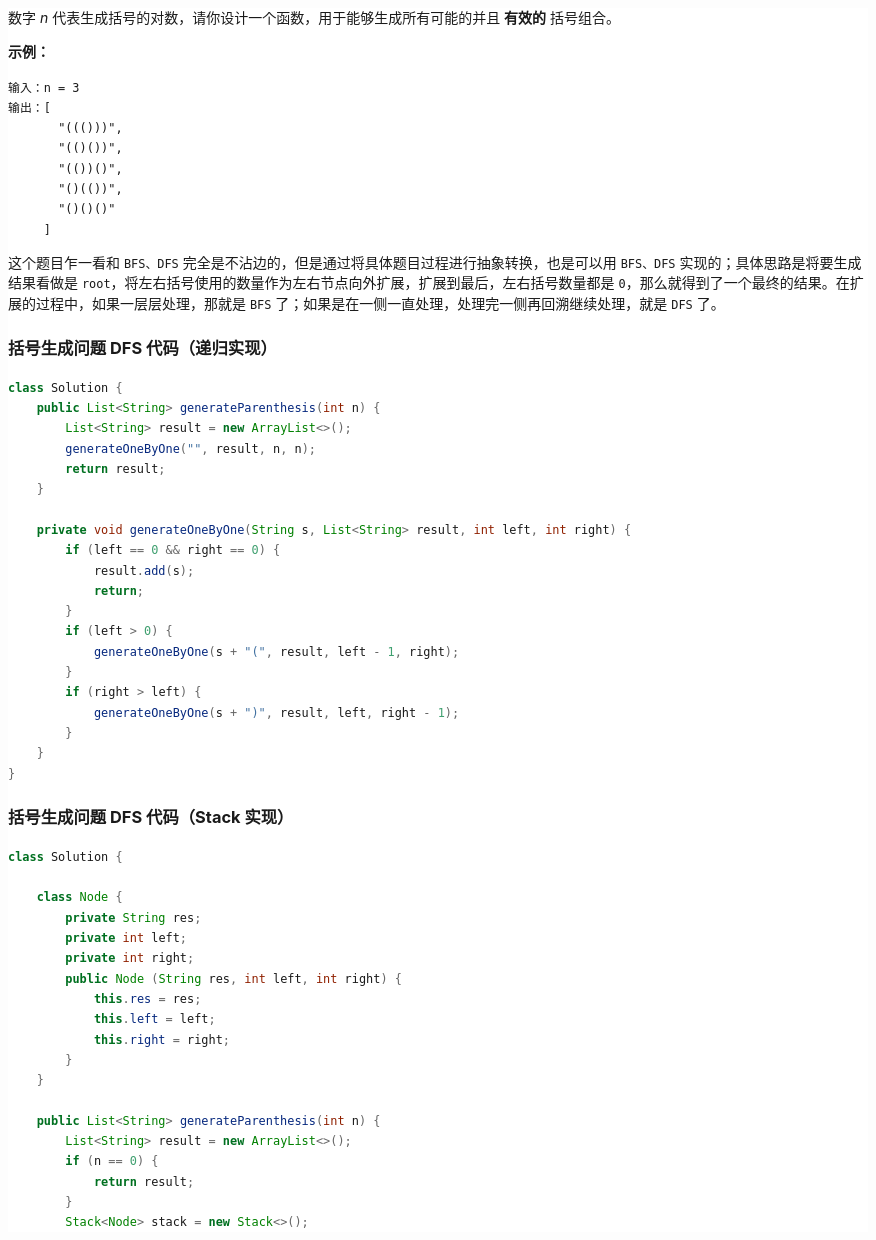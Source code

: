 
数字 _n_ 代表生成括号的对数，请你设计一个函数，用于能够生成所有可能的并且 **有效的** 括号组合。

**示例：**

```
输入：n = 3
输出：[
       "((()))",
       "(()())",
       "(())()",
       "()(())",
       "()()()"
     ]
```

这个题目乍一看和 `BFS、DFS` 完全是不沾边的，但是通过将具体题目过程进行抽象转换，也是可以用 `BFS、DFS` 实现的；具体思路是将要生成结果看做是 `root`，将左右括号使用的数量作为左右节点向外扩展，扩展到最后，左右括号数量都是 `0`，那么就得到了一个最终的结果。在扩展的过程中，如果一层层处理，那就是 `BFS` 了；如果是在一侧一直处理，处理完一侧再回溯继续处理，就是 `DFS` 了。

### 括号生成问题 DFS 代码（递归实现）

```java
class Solution {
    public List<String> generateParenthesis(int n) {
        List<String> result = new ArrayList<>();
        generateOneByOne("", result, n, n);
        return result;
    }
    
    private void generateOneByOne(String s, List<String> result, int left, int right) {
        if (left == 0 && right == 0) {
            result.add(s);
            return;
        }
        if (left > 0) {
            generateOneByOne(s + "(", result, left - 1, right);
        }
        if (right > left) {
            generateOneByOne(s + ")", result, left, right - 1);
        }
    }
}
```

### 括号生成问题 DFS 代码（Stack 实现）

```java
class Solution {

    class Node {
        private String res;
        private int left;
        private int right;
        public Node (String res, int left, int right) {
            this.res = res;
            this.left = left;
            this.right = right;
        }
    }
    
    public List<String> generateParenthesis(int n) {
        List<String> result = new ArrayList<>();
        if (n == 0) {
            return result;
        }
        Stack<Node> stack = new Stack<>();
```